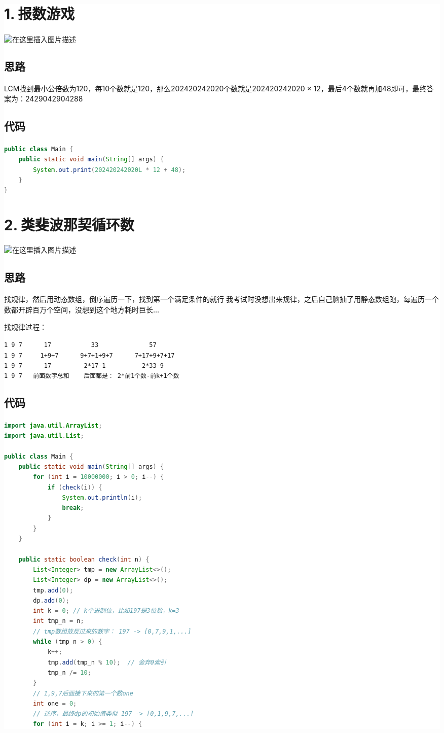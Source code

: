 # 1. 报数游戏
​​![在这里插入图片描述](https://i-blog.csdnimg.cn/blog_migrate/e9f4e63aae3c9fe0a75f85a487f458fd.png)
## 思路
LCM找到最小公倍数为120，每10个数就是120，那么202420242020个数就是202420242020 × 12，最后4个数就再加48即可，最终答案为：2429042904288
## 代码
```java
public class Main {
	public static void main(String[] args) {
		System.out.print(202420242020L * 12 + 48);
	}
}
```
# 2. 类斐波那契循环数
![在这里插入图片描述](https://i-blog.csdnimg.cn/blog_migrate/5779309ddad35df7511f17ee161e8e27.png)
## 思路
找规律，然后用动态数组，倒序遍历一下，找到第一个满足条件的就行
我考试时没想出来规律，之后自己脑抽了用静态数组跑，每遍历一个数都开辟百万个空间，没想到这个地方耗时巨长...

找规律过程：
```
1 9 7      17           33              57       
1 9 7     1+9+7      9+7+1+9+7      7+17+9+7+17
1 9 7      17         2*17-1          2*33-9  
1 9 7   前面数字总和    后面都是： 2*前1个数-前k+1个数
```
## 代码
```java
import java.util.ArrayList;
import java.util.List;

public class Main {
    public static void main(String[] args) {
        for (int i = 10000000; i > 0; i--) {
            if (check(i)) {
                System.out.println(i);
                break;
            }
        }
    }

    public static boolean check(int n) {
        List<Integer> tmp = new ArrayList<>();
        List<Integer> dp = new ArrayList<>();
        tmp.add(0);
        dp.add(0);
        int k = 0; // k个进制位，比如197是3位数，k=3
        int tmp_n = n;
        // tmp数组放反过来的数字： 197 -> [0,7,9,1,...]
        while (tmp_n > 0) {
            k++;
            tmp.add(tmp_n % 10);  // 舍弃0索引
            tmp_n /= 10;
        }
        // 1,9,7后面接下来的第一个数one
        int one = 0;
        // 逆序，最终dp的初始值类似 197 -> [0,1,9,7,...]
        for (int i = k; i >= 1; i--) {
```